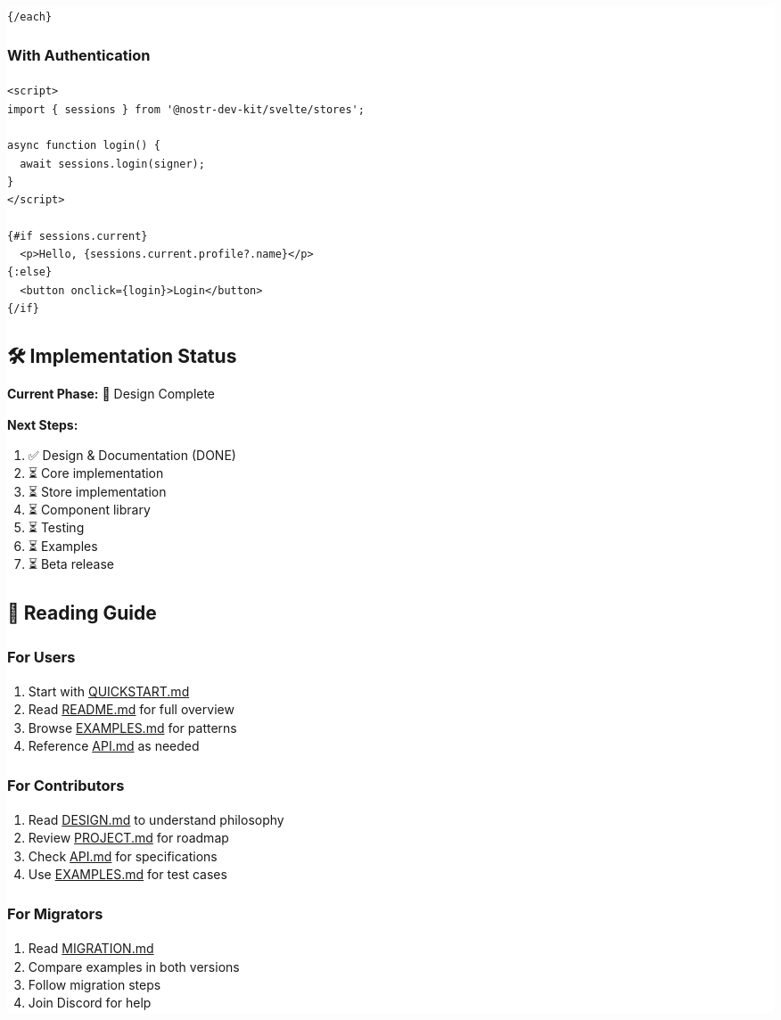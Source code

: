 ```svelte
{/each}
```

### With Authentication
```svelte
<script>
import { sessions } from '@nostr-dev-kit/svelte/stores';

async function login() {
  await sessions.login(signer);
}
</script>

{#if sessions.current}
  <p>Hello, {sessions.current.profile?.name}</p>
{:else}
  <button onclick={login}>Login</button>
{/if}
```

## 🛠️ Implementation Status

**Current Phase:** 🎨 Design Complete

**Next Steps:**
1. ✅ Design & Documentation (DONE)
2. ⏳ Core implementation
3. ⏳ Store implementation
4. ⏳ Component library
5. ⏳ Testing
6. ⏳ Examples
7. ⏳ Beta release

## 📖 Reading Guide

### For Users
1. Start with [QUICKSTART.md](./QUICKSTART.md)
2. Read [README.md](./README.md) for full overview
3. Browse [EXAMPLES.md](./EXAMPLES.md) for patterns
4. Reference [API.md](./API.md) as needed

### For Contributors
1. Read [DESIGN.md](./DESIGN.md) to understand philosophy
2. Review [PROJECT.md](./PROJECT.md) for roadmap
3. Check [API.md](./API.md) for specifications
4. Use [EXAMPLES.md](./EXAMPLES.md) for test cases

### For Migrators
1. Read [MIGRATION.md](./MIGRATION.md)
2. Compare examples in both versions
3. Follow migration steps
4. Join Discord for help
